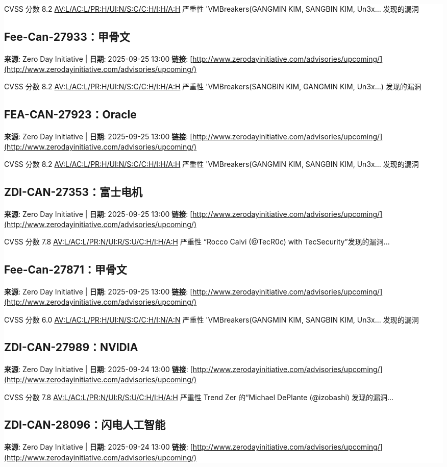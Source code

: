 CVSS 分数 8.2 <a href="https://nvd.nist.gov/cvss.cfm?calculator&version=3.0&vector=AV:L/AC:L/PR:H/UI:N/S:C/C:H/I:H/A:H">AV:L/AC:L/PR:H/UI:N/S:C/C:H/I:H/A:H</a> 严重性 'VMBreakers(GANGMIN KIM, SANGBIN KIM, Un3x... 发现的漏洞

## Fee-Can-27933：甲骨文
**来源**: Zero Day Initiative  |  **日期**: 2025-09-25 13:00
**链接**: [http://www.zerodayinitiative.com/advisories/upcoming/](http://www.zerodayinitiative.com/advisories/upcoming/)

CVSS 分数 8.2 <a href="https://nvd.nist.gov/cvss.cfm?calculator&version=3.0&vector=AV:L/AC:L/PR:H/UI:N/S:C/C:H/I:H/A:H">AV:L/AC:L/PR:H/UI:N/S:C/C:H/I:H/A:H</a> 严重性 'VMBreakers(SANGBIN KIM, GANGMIN KIM, Un3x...) 发现的漏洞

## FEA-CAN-27923：Oracle
**来源**: Zero Day Initiative  |  **日期**: 2025-09-25 13:00
**链接**: [http://www.zerodayinitiative.com/advisories/upcoming/](http://www.zerodayinitiative.com/advisories/upcoming/)

CVSS 分数 8.2 <a href="https://nvd.nist.gov/cvss.cfm?calculator&version=3.0&vector=AV:L/AC:L/PR:H/UI:N/S:C/C:H/I:H/A:H">AV:L/AC:L/PR:H/UI:N/S:C/C:H/I:H/A:H</a> 严重性 'VMBreakers(GANGMIN KIM, SANGBIN KIM, Un3x... 发现的漏洞

## ZDI-CAN-27353：富士电机
**来源**: Zero Day Initiative  |  **日期**: 2025-09-25 13:00
**链接**: [http://www.zerodayinitiative.com/advisories/upcoming/](http://www.zerodayinitiative.com/advisories/upcoming/)

CVSS 分数 7.8 <a href="https://nvd.nist.gov/cvss.cfm?calculator&version=3.0&vector=AV:L/AC:L/PR:N/UI:R/S:U/C:H/I:H/A:H">AV:L/AC:L/PR:N/UI:R/S:U/C:H/I:H/A:H</a> 严重性 “Rocco Calvi (@TecR0c) with TecSecurity”发现的漏洞...

## Fee-Can-27871：甲骨文
**来源**: Zero Day Initiative  |  **日期**: 2025-09-25 13:00
**链接**: [http://www.zerodayinitiative.com/advisories/upcoming/](http://www.zerodayinitiative.com/advisories/upcoming/)

CVSS 分数 6.0 <a href="https://nvd.nist.gov/cvss.cfm?calculator&version=3.0&vector=AV:L/AC:L/PR:H/UI:N/S:C/C:H/I:N/A:N">AV:L/AC:L/PR:H/UI:N/S:C/C:H/I:N/A:N</a> 严重性 'VMBreakers(GANGMIN KIM, SANGBIN KIM, Un3x... 发现的漏洞

## ZDI-CAN-27989：NVIDIA
**来源**: Zero Day Initiative  |  **日期**: 2025-09-24 13:00
**链接**: [http://www.zerodayinitiative.com/advisories/upcoming/](http://www.zerodayinitiative.com/advisories/upcoming/)

CVSS 分数 7.8 <a href="https://nvd.nist.gov/cvss.cfm?calculator&version=3.0&vector=AV:L/AC:L/PR:N/UI:R/S:U/C:H/I:H/A:H">AV:L/AC:L/PR:N/UI:R/S:U/C:H/I:H/A:H</a> 严重性 Trend Zer 的“Michael DePlante (@izobashi) 发现的漏洞...

## ZDI-CAN-28096：闪电人工智能
**来源**: Zero Day Initiative  |  **日期**: 2025-09-24 13:00
**链接**: [http://www.zerodayinitiative.com/advisories/upcoming/](http://www.zerodayinitiative.com/advisories/upcoming/)
